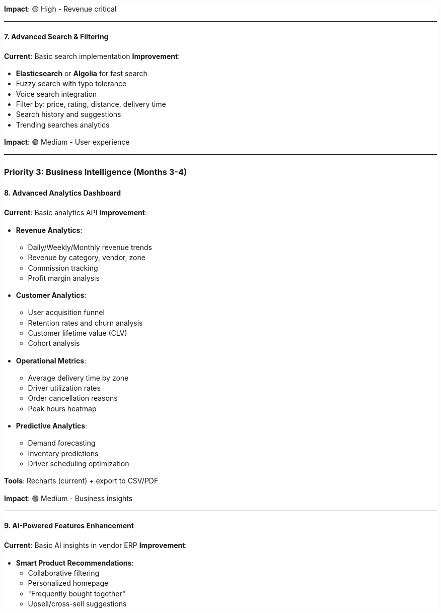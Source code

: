 **Impact**: 🟡 High - Revenue critical

---

#### 7. Advanced Search & Filtering
**Current**: Basic search implementation
**Improvement**:
- **Elasticsearch** or **Algolia** for fast search
- Fuzzy search with typo tolerance
- Voice search integration
- Filter by: price, rating, distance, delivery time
- Search history and suggestions
- Trending searches analytics

**Impact**: 🟢 Medium - User experience

---

### **Priority 3: Business Intelligence** (Months 3-4)

#### 8. Advanced Analytics Dashboard
**Current**: Basic analytics API
**Improvement**:
- **Revenue Analytics**:
  - Daily/Weekly/Monthly revenue trends
  - Revenue by category, vendor, zone
  - Commission tracking
  - Profit margin analysis
  
- **Customer Analytics**:
  - User acquisition funnel
  - Retention rates and churn analysis
  - Customer lifetime value (CLV)
  - Cohort analysis
  
- **Operational Metrics**:
  - Average delivery time by zone
  - Driver utilization rates
  - Order cancellation reasons
  - Peak hours heatmap
  
- **Predictive Analytics**:
  - Demand forecasting
  - Inventory predictions
  - Driver scheduling optimization

**Tools**: Recharts (current) + export to CSV/PDF

**Impact**: 🟢 Medium - Business insights

---

#### 9. AI-Powered Features Enhancement
**Current**: Basic AI insights in vendor ERP
**Improvement**:
- **Smart Product Recommendations**:
  - Collaborative filtering
  - Personalized homepage
  - "Frequently bought together"
  - Upsell/cross-sell suggestions
